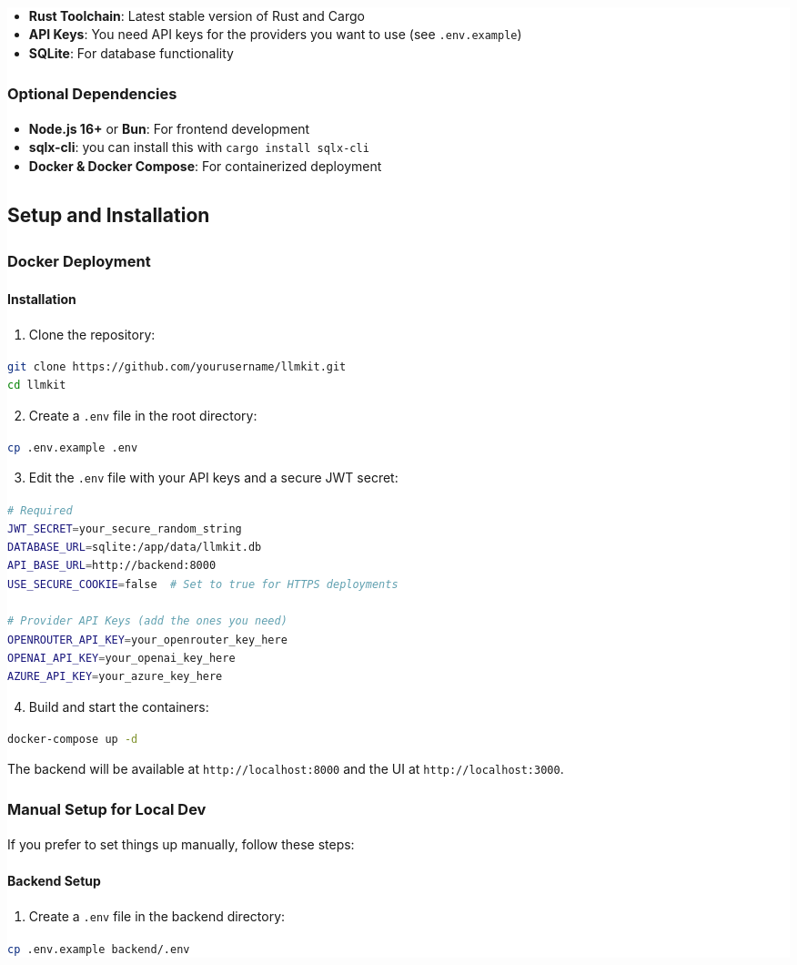 - **Rust Toolchain**: Latest stable version of Rust and Cargo
- **API Keys**: You need API keys for the providers you want to use (see `.env.example`)
- **SQLite**: For database functionality

### Optional Dependencies

- **Node.js 16+** or **Bun**: For frontend development
- **sqlx-cli**: you can install this with `cargo install sqlx-cli`
- **Docker & Docker Compose**: For containerized deployment

## Setup and Installation

### Docker Deployment

#### Installation

1. Clone the repository:
```bash
git clone https://github.com/yourusername/llmkit.git
cd llmkit
```

2. Create a `.env` file in the root directory:
```bash
cp .env.example .env
```

3. Edit the `.env` file with your API keys and a secure JWT secret:
```bash
# Required
JWT_SECRET=your_secure_random_string
DATABASE_URL=sqlite:/app/data/llmkit.db
API_BASE_URL=http://backend:8000
USE_SECURE_COOKIE=false  # Set to true for HTTPS deployments

# Provider API Keys (add the ones you need)
OPENROUTER_API_KEY=your_openrouter_key_here
OPENAI_API_KEY=your_openai_key_here
AZURE_API_KEY=your_azure_key_here
```

4. Build and start the containers:
```bash
docker-compose up -d
```

The backend will be available at `http://localhost:8000` and the UI at `http://localhost:3000`.

### Manual Setup for Local Dev

If you prefer to set things up manually, follow these steps:

#### Backend Setup

1. Create a `.env` file in the backend directory:
```bash
cp .env.example backend/.env
```
